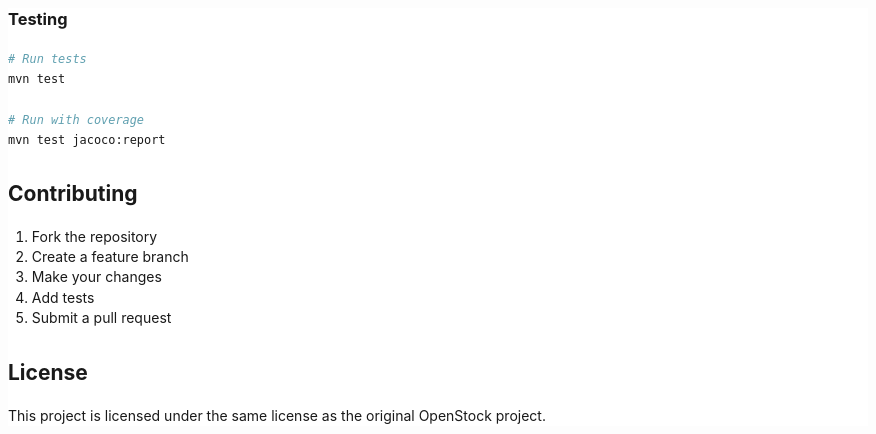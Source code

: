### Testing

```bash
# Run tests
mvn test

# Run with coverage
mvn test jacoco:report
```

## Contributing

1. Fork the repository
2. Create a feature branch
3. Make your changes
4. Add tests
5. Submit a pull request

## License

This project is licensed under the same license as the original OpenStock project.
